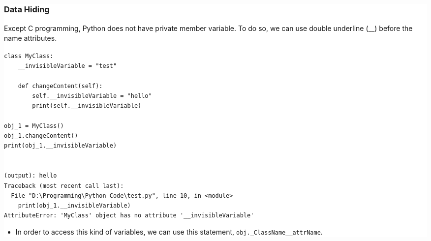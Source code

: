 ### Data Hiding
Except C programming, Python does not have private member variable. To do so, we can use double underline (__) before the name attributes.


```
class MyClass:
    __invisibleVariable = "test"

    def changeContent(self):
        self.__invisibleVariable = "hello"
        print(self.__invisibleVariable)

obj_1 = MyClass()
obj_1.changeContent()
print(obj_1.__invisibleVariable)


(output): hello
Traceback (most recent call last):
  File "D:\Programming\Python Code\test.py", line 10, in <module>
    print(obj_1.__invisibleVariable)
AttributeError: 'MyClass' object has no attribute '__invisibleVariable'
```

- In order to access this kind of variables, we can use this statement, `obj._ClassName__attrName`.
